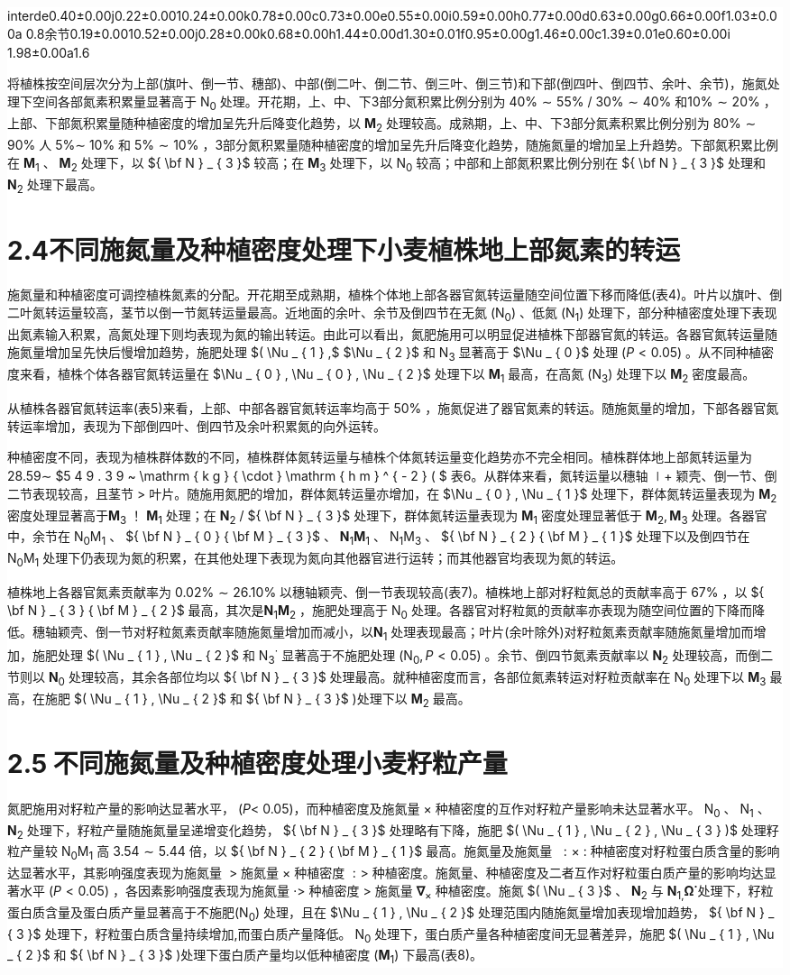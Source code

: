 interde</td><td>0.40±0.00j</td><td>0.22±0.001</td><td>0.24±0.00k</td><td>0.78±0.00c</td><td>0.73±0.00e</td><td>0.55±0.00i</td><td>0.59±0.00h</td><td>0.77±0.00d</td><td>0.63±0.00g</td><td>0.66±0.00f</td><td>1.03±0.00a 0.8</td></tr><tr><td></td><td>余节</td><td>0.19±0.001</td><td>0.52±0.00j</td><td>0.28±0.00k</td><td>0.68±0.00h</td><td>1.44±0.00d</td><td>1.30±0.01f</td><td>0.95±0.00g</td><td>1.46±0.00c</td><td>1.39±0.01e</td><td>0.60±0.00i 1.98±0.00a</td><td>1.6</td></tr></table></body></html>

将植株按空间层次分为上部(旗叶、倒一节、穗部)、中部(倒二叶、倒二节、倒三叶、倒三节)和下部(倒四叶、倒四节、余叶、余节)，施氮处理下空间各部氮素积累量显著高于 $\mathrm { N } _ { 0 }$ 处理。开花期，上、中、下3部分氮积累比例分别为 $4 0 \% { \sim } 5 5 \%$ / $30 \% { \sim } 4 0 \%$ 和$10 \% { \sim } 2 0 \%$ ，上部、下部氮积累量随种植密度的增加呈先升后降变化趋势，以 $\mathbf { M } _ { 2 }$ 处理较高。成熟期，上、中、下3部分氮素积累比例分别为 $80 \% { \sim } 9 0 \%$ 人 $5 \% \sim$ $10 \%$ 和 $5 \% { \sim } 1 0 \%$ ，3部分氮积累量随种植密度的增加呈先升后降变化趋势，随施氮量的增加呈上升趋势。下部氮积累比例在 $\mathbf { M } _ { 1 }$ 、 $\mathbf { M } _ { 2 }$ 处理下，以 ${ \bf N } _ { 3 }$ 较高；在 $\mathbf { M } _ { 3 }$ 处理下，以 $\mathrm { N } _ { 0 }$ 较高；中部和上部氮积累比例分别在 ${ \bf N } _ { 3 }$ 处理和 $\mathbf { N } _ { 2 }$ 处理下最高。

# 2.4不同施氮量及种植密度处理下小麦植株地上部氮素的转运

施氮量和种植密度可调控植株氮素的分配。开花期至成熟期，植株个体地上部各器官氮转运量随空间位置下移而降低(表4)。叶片以旗叶、倒二叶氮转运量较高，茎节以倒一节氮转运量最高。近地面的余叶、余节及倒四节在无氮 $( \mathrm { N } _ { 0 } )$ 、低氮 $( \mathsf { N } _ { 1 } )$ 处理下，部分种植密度处理下表现出氮素输入积累，高氮处理下则均表现为氮的输出转运。由此可以看出，氮肥施用可以明显促进植株下部器官氮的转运。各器官氮转运量随施氮量增加呈先快后慢增加趋势，施肥处理 $( \Nu _ { 1 } ,$ $\Nu _ { 2 }$ 和 $\mathrm { N } _ { 3 }$ 显著高于 $\Nu _ { 0 }$ 处理 $( P { < } 0 . 0 5 )$ 。从不同种植密度来看，植株个体各器官氮转运量在 $\Nu _ { 0 } , \Nu _ { 0 } , \Nu _ { 2 }$ 处理下以 $\mathbf { M } _ { 1 }$ 最高，在高氮 $( \mathsf { N } _ { 3 } )$ 处理下以 $\mathbf { M } _ { 2 }$ 密度最高。

从植株各器官氮转运率(表5)来看，上部、中部各器官氮转运率均高于 $50 \%$ ，施氮促进了器官氮素的转运。随施氮量的增加，下部各器官氮转运率增加，表现为下部倒四叶、倒四节及余叶积累氮的向外运转。

种植密度不同，表现为植株群体数的不同，植株群体氮转运量与植株个体氮转运量变化趋势亦不完全相同。植株群体地上部氮转运量为 $2 8 . 5 9 \sim$ $5 4 9 . 3 9 ~ \mathrm { k g } { \cdot } \mathrm { h m } ^ { - 2 } ( \$ 表6。从群体来看，氮转运量以穗轴 $\mid +$ 颖壳、倒一节、倒二节表现较高，且茎节 $\mathrm { > }$ 叶片。随施用氮肥的增加，群体氮转运量亦增加，在 $\Nu _ { 0 } , \Nu _ { 1 }$ 处理下，群体氮转运量表现为 $\mathbf { M } _ { 2 }$ 密度处理显著高于$\mathbf { M } _ { 3 }$ ！ $\mathbf { M } _ { 1 }$ 处理；在 $\mathbf { N } _ { 2 }$ / ${ \bf N } _ { 3 }$ 处理下，群体氮转运量表现为 $\mathbf { M } _ { 1 }$ 密度处理显著低于 $\mathbf { M } _ { 2 } , \mathbf { M } _ { 3 }$ 处理。各器官中，余节在 $\mathrm { N } _ { 0 } \mathrm { M } _ { 1 }$ 、 ${ \bf N } _ { 0 } { \bf M } _ { 3 }$ 、 $\mathbf { N } _ { 1 } \mathbf { M } _ { 1 }$ 、 $\mathrm { N } _ { 1 } \mathrm { M } _ { 3 }$ 、 ${ \bf N } _ { 2 } { \bf M } _ { 1 }$ 处理下以及倒四节在 $\mathrm { N } _ { 0 } \mathrm { M } _ { 1 }$ 处理下仍表现为氮的积累，在其他处理下表现为氮向其他器官进行运转；而其他器官均表现为氮的转运。

植株地上各器官氮素贡献率为 $0 . 0 2 \% { \sim } 2 6 . 1 0 \%$ 以穗轴颖壳、倒一节表现较高(表7)。植株地上部对籽粒氮总的贡献率高于 $67 \%$ ，以 ${ \bf N } _ { 3 } { \bf M } _ { 2 }$ 最高，其次是$\mathbf { N } _ { 1 } \mathbf { M } _ { 2 }$ ，施肥处理高于 $\mathrm { N } _ { 0 }$ 处理。各器官对籽粒氮的贡献率亦表现为随空间位置的下降而降低。穗轴颖壳、倒一节对籽粒氮素贡献率随施氮量增加而减小，以$\mathbf { N } _ { 1 }$ 处理表现最高；叶片(余叶除外)对籽粒氮素贡献率随施氮量增加而增加，施肥处理 $( \Nu _ { 1 } , \Nu _ { 2 }$ 和 $\mathrm { N } _ { 3 } ^ { \cdot }$ 显著高于不施肥处理 $( \mathrm { N } _ { 0 } , P { < } 0 . 0 5 )$ 。余节、倒四节氮素贡献率以 $\mathbf { N } _ { 2 }$ 处理较高，而倒二节则以 $\mathbf { N } _ { 0 }$ 处理较高，其余各部位均以 ${ \bf N } _ { 3 }$ 处理最高。就种植密度而言，各部位氮素转运对籽粒贡献率在 $\mathrm { N } _ { 0 }$ 处理下以 $\mathbf { M } _ { 3 }$ 最高，在施肥 $( \Nu _ { 1 } , \Nu _ { 2 }$ 和 ${ \bf N } _ { 3 }$ )处理下以 $\mathbf { M } _ { 2 }$ 最高。

# 2.5 不同施氮量及种植密度处理小麦籽粒产量

氮肥施用对籽粒产量的影响达显著水平， $( P <$ 0.05)，而种植密度及施氮量 $\times$ 种植密度的互作对籽粒产量影响未达显著水平。 $\mathrm { N } _ { 0 }$ 、 $\mathsf { N } _ { 1 }$ 、 $\mathbf { N } _ { 2 }$ 处理下，籽粒产量随施氮量呈递增变化趋势， ${ \bf N } _ { 3 }$ 处理略有下降，施肥 $( \Nu _ { 1 } , \Nu _ { 2 } , \Nu _ { 3 } )$ 处理籽粒产量较 $\mathrm { N } _ { 0 } \mathrm { M } _ { 1 }$ 高 $3 . 5 4 { \sim } 5 . 4 4$ 倍，以 ${ \bf N } _ { 2 } { \bf M } _ { 1 }$ 最高。施氮量及施氮量 $\ : \times \ :$ 种植密度对籽粒蛋白质含量的影响达显著水平，其影响强度表现为施氮量 $\ >$ 施氮量 $\times$ 种植密度 $: >$ 种植密度。施氮量、种植密度及二者互作对籽粒蛋白质产量的影响均达显著水平 $( P { < } 0 . 0 5 )$ ，各因素影响强度表现为施氮量 $\cdot >$ 种植密度 $\mathrm { > }$ 施氮量 $\mathbf { \nabla } _ { \times }$ 种植密度。施氮 $( \Nu _ { 3 }$ 、 $\mathbf { N } _ { 2 }$ 与 $\mathbf { N } _ { 1 , } \mathbf { \dot { \Omega } }$ 处理下，籽粒蛋白质含量及蛋白质产量显著高于不施肥$( \mathrm { N } _ { 0 } )$ 处理，且在 $\Nu _ { 1 } , \Nu _ { 2 }$ 处理范围内随施氮量增加表现增加趋势， ${ \bf N } _ { 3 }$ 处理下，籽粒蛋白质含量持续增加,而蛋白质产量降低。 $\mathrm { N } _ { 0 }$ 处理下，蛋白质产量各种植密度间无显著差异，施肥 $( \Nu _ { 1 } , \Nu _ { 2 }$ 和 ${ \bf N } _ { 3 }$ )处理下蛋白质产量均以低种植密度 $( \mathbf { M } _ { 1 } )$ 下最高(表8)。

